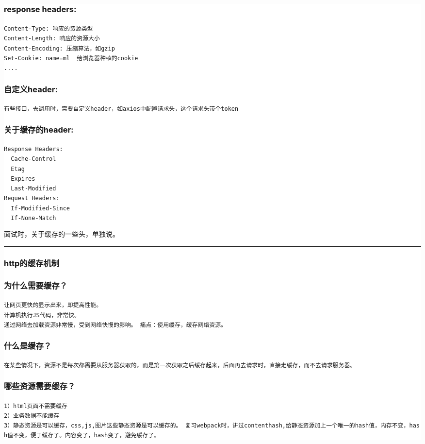 ### response headers:

```
Content-Type: 响应的资源类型
Content-Length: 响应的资源大小
Content-Encoding: 压缩算法，如gzip
Set-Cookie: name=ml  给浏览器种植的cookie
....
```

### 自定义header:

```
有些接口，去调用时，需要自定义header，如axios中配置请求头，这个请求头带个token
```

### 关于缓存的header:

```
Response Headers: 
  Cache-Control
  Etag
  Expires
  Last-Modified
Request Headers: 
  If-Modified-Since
  If-None-Match
```

  面试时，关于缓存的一些头，单独说。

------

### http的缓存机制

### 为什么需要缓存？

```
让网页更快的显示出来，即提高性能。
计算机执行JS代码，非常快。
通过网络去加载资源非常慢，受到网络快慢的影响。 痛点：使用缓存，缓存网络资源。
```

### 什么是缓存？

```
在某些情况下，资源不是每次都需要从服务器获取的，而是第一次获取之后缓存起来，后面再去请求时，直接走缓存，而不去请求服务器。
```

### 哪些资源需要缓存？

```
1）html页面不需要缓存
2）业务数据不能缓存
3）静态资源是可以缓存，css,js,图片这些静态资源是可以缓存的。 复习webpack时，讲过contenthash,给静态资源加上一个唯一的hash值，内存不变，hash值不变，便于缓存了。内容变了，hash变了，避免缓存了。
```
